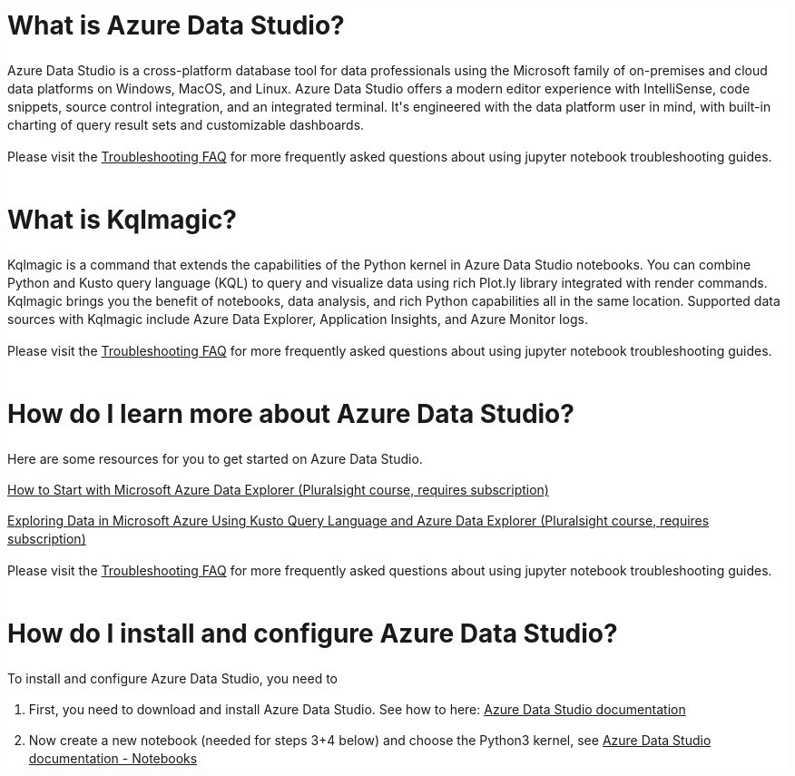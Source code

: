 
# What is Azure Data Studio?
Azure Data Studio is a cross-platform database tool for data professionals using the Microsoft family of on-premises and cloud data platforms on Windows, MacOS, and Linux. Azure Data Studio offers a modern editor experience with IntelliSense, code snippets, source control integration, and an integrated terminal. It's engineered with the data platform user in mind, with built-in charting of query result sets and customizable dashboards. 


Please visit the [Troubleshooting FAQ](https://github.com/microsoft/BCTech/tree/master/samples/AppInsights/TroubleShootingGuides) for more frequently asked questions about using jupyter notebook troubleshooting guides.


# What is Kqlmagic?
Kqlmagic is a command that extends the capabilities of the Python kernel in Azure Data Studio notebooks. You can combine Python and Kusto query language (KQL) to query and visualize data using rich Plot.ly library integrated with render commands. Kqlmagic brings you the benefit of notebooks, data analysis, and rich Python capabilities all in the same location. Supported data sources with Kqlmagic include Azure Data Explorer, Application Insights, and Azure Monitor logs.


Please visit the [Troubleshooting FAQ](https://github.com/microsoft/BCTech/tree/master/samples/AppInsights/TroubleShootingGuides) for more frequently asked questions about using jupyter notebook troubleshooting guides.


# How do I learn more about Azure Data Studio?
Here are some resources for you to get started on Azure Data Studio. 


[How to Start with Microsoft Azure Data Explorer (Pluralsight course, requires subscription)](https://app.pluralsight.com/library/courses/microsoft-azure-data-explorer-starting/table-of-contents)


[Exploring Data in Microsoft Azure Using Kusto Query Language and Azure Data Explorer (Pluralsight course, requires subscription)](https://app.pluralsight.com/library/courses/microsoft-azure-data-exploring/table-of-contents)


Please visit the [Troubleshooting FAQ](https://github.com/microsoft/BCTech/tree/master/samples/AppInsights/TroubleShootingGuides) for more frequently asked questions about using jupyter notebook troubleshooting guides.


# How do I install and configure Azure Data Studio?
To install and configure Azure Data Studio, you need to 


1. First, you need to download and install Azure Data Studio. See how to here: [Azure Data Studio documentation](https://docs.microsoft.com/en-us/sql/azure-data-studio/download-azure-data-studio)


2. Now create a new notebook (needed for steps 3+4 below) and choose the Python3 kernel, see [Azure Data Studio documentation - Notebooks](https://docs.microsoft.com/en-us/sql/azure-data-studio/notebooks-tutorial-python-kernel#create-a-notebook)
